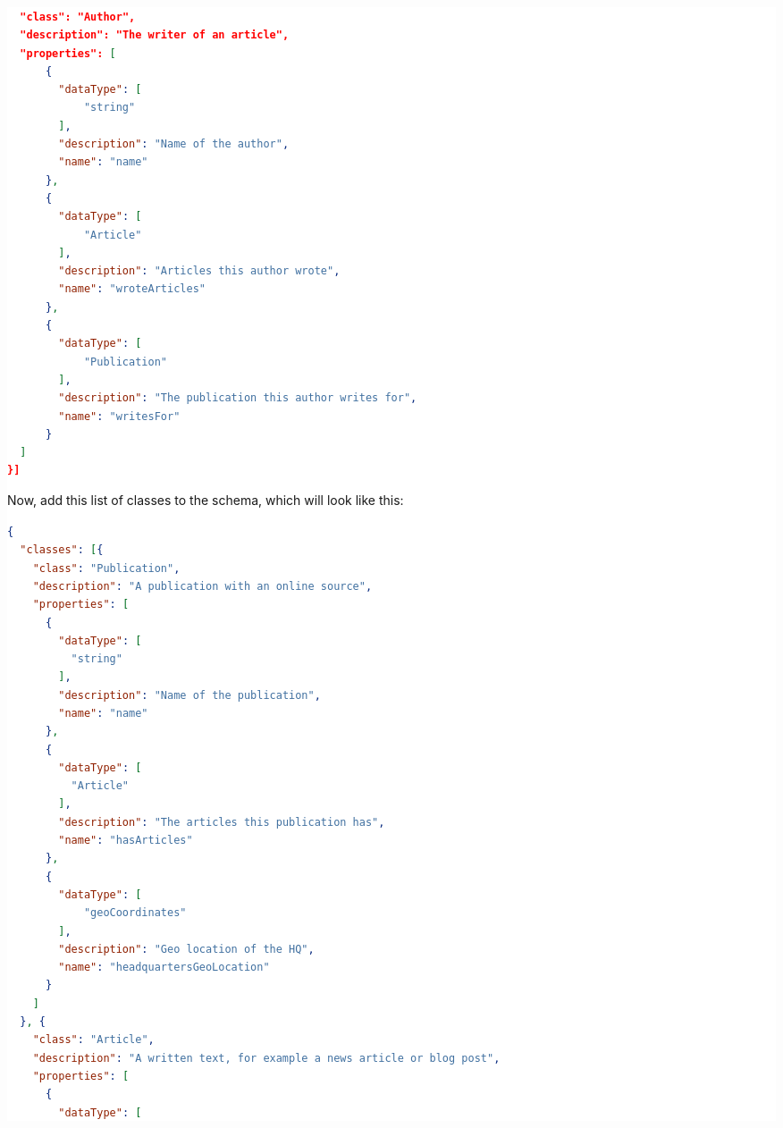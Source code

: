 ```json
  "class": "Author",
  "description": "The writer of an article",
  "properties": [
      {
        "dataType": [
            "string"
        ],
        "description": "Name of the author",
        "name": "name"
      },
      {
        "dataType": [
            "Article"
        ],
        "description": "Articles this author wrote",
        "name": "wroteArticles"
      },
      {
        "dataType": [
            "Publication"
        ],
        "description": "The publication this author writes for",
        "name": "writesFor"
      }
  ]
}]
```

Now, add this list of classes to the schema, which will look like this:

```json
{
  "classes": [{
    "class": "Publication",
    "description": "A publication with an online source",
    "properties": [
      {
        "dataType": [
          "string"
        ],
        "description": "Name of the publication",
        "name": "name"
      },
      {
        "dataType": [
          "Article"
        ],
        "description": "The articles this publication has",
        "name": "hasArticles"
      },
      {
        "dataType": [
            "geoCoordinates"
        ],
        "description": "Geo location of the HQ",
        "name": "headquartersGeoLocation"
      }
    ]
  }, {
    "class": "Article",
    "description": "A written text, for example a news article or blog post",
    "properties": [
      {
        "dataType": [
```